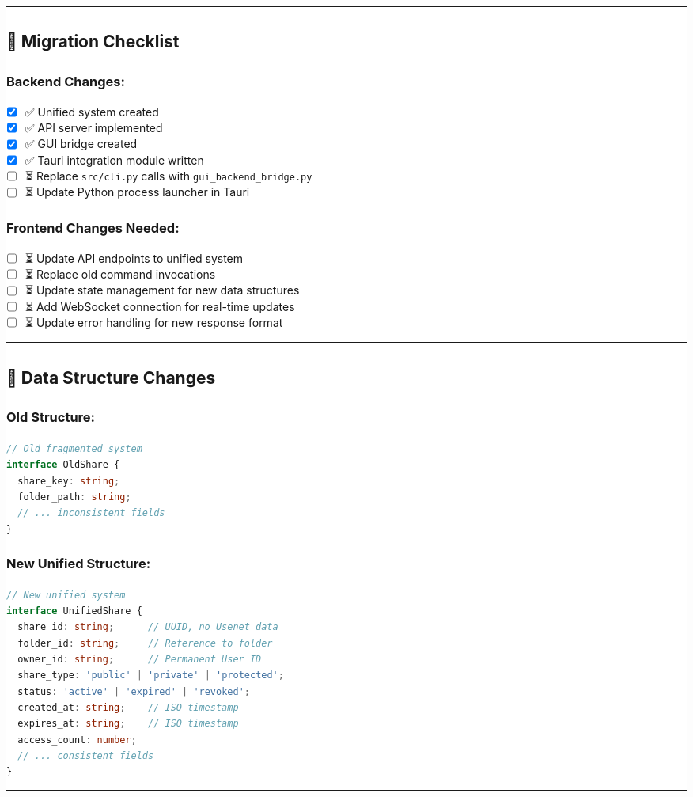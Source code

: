 
---

## 📝 Migration Checklist

### **Backend Changes:**

- [x] ✅ Unified system created
- [x] ✅ API server implemented
- [x] ✅ GUI bridge created
- [x] ✅ Tauri integration module written
- [ ] ⏳ Replace `src/cli.py` calls with `gui_backend_bridge.py`
- [ ] ⏳ Update Python process launcher in Tauri

### **Frontend Changes Needed:**

- [ ] ⏳ Update API endpoints to unified system
- [ ] ⏳ Replace old command invocations
- [ ] ⏳ Update state management for new data structures
- [ ] ⏳ Add WebSocket connection for real-time updates
- [ ] ⏳ Update error handling for new response format

---

## 🔄 Data Structure Changes

### **Old Structure:**
```typescript
// Old fragmented system
interface OldShare {
  share_key: string;
  folder_path: string;
  // ... inconsistent fields
}
```

### **New Unified Structure:**
```typescript
// New unified system
interface UnifiedShare {
  share_id: string;      // UUID, no Usenet data
  folder_id: string;     // Reference to folder
  owner_id: string;      // Permanent User ID
  share_type: 'public' | 'private' | 'protected';
  status: 'active' | 'expired' | 'revoked';
  created_at: string;    // ISO timestamp
  expires_at: string;    // ISO timestamp
  access_count: number;
  // ... consistent fields
}
```

---